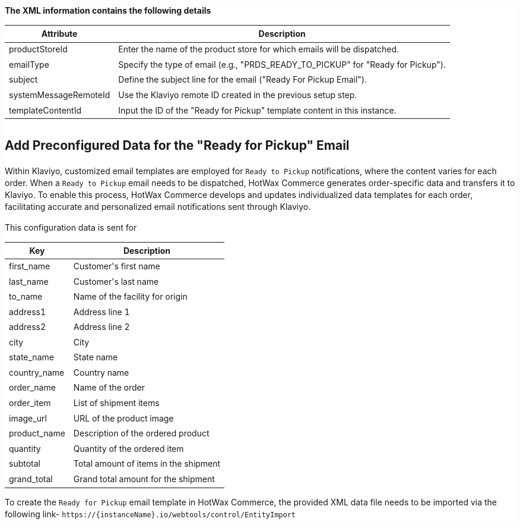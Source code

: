 **The XML information contains the following details**

| Attribute             | Description                                                                         |
| --------------------- | ----------------------------------------------------------------------------------- |
| productStoreId        | Enter the name of the product store for which emails will be dispatched.            |
| emailType             | Specify the type of email (e.g., "PRDS\_READY\_TO\_PICKUP" for "Ready for Pickup"). |
| subject               | Define the subject line for the email ("Ready For Pickup Email").                   |
| systemMessageRemoteId | Use the Klaviyo remote ID created in the previous setup step.                       |
| templateContentId     | Input the ID of the "Ready for Pickup" template content in this instance.           |

## Add Preconfigured Data for the "Ready for Pickup" Email

Within Klaviyo, customized email templates are employed for `Ready to Pickup` notifications, where the content varies for each order. When a `Ready to Pickup` email needs to be dispatched, HotWax Commerce generates order-specific data and transfers it to Klaviyo. To enable this process, HotWax Commerce develops and updates individualized data templates for each order, facilitating accurate and personalized email notifications sent through Klaviyo.

This configuration data is sent for

| Key           | Description                           |
| ------------- | ------------------------------------- |
| first\_name   | Customer's first name                 |
| last\_name    | Customer's last name                  |
| to\_name      | Name of the facility for origin       |
| address1      | Address line 1                        |
| address2      | Address line 2                        |
| city          | City                                  |
| state\_name   | State name                            |
| country\_name | Country name                          |
| order\_name   | Name of the order                     |
| order\_item   | List of shipment items                |
| image\_url    | URL of the product image              |
| product\_name | Description of the ordered product    |
| quantity      | Quantity of the ordered item          |
| subtotal      | Total amount of items in the shipment |
| grand\_total  | Grand total amount for the shipment   |

To create the `Ready for Pickup` email template in HotWax Commerce, the provided XML data file needs to be imported via the following link- `https://{instanceName}.io/webtools/control/EntityImport`
